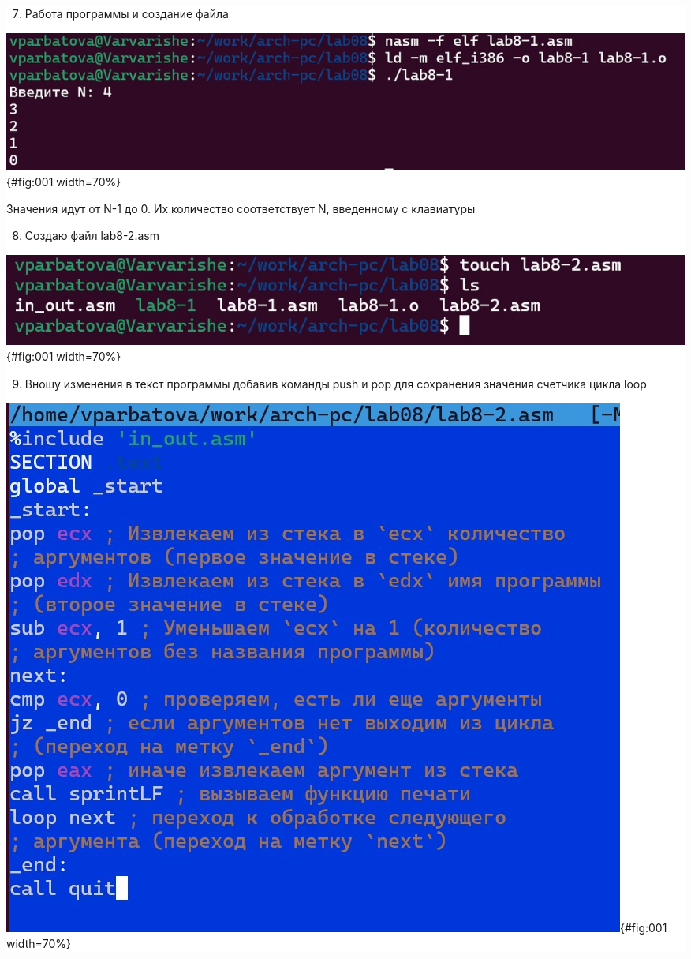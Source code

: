 7) Работа программы и создание файла

![Работа файла](image/7.jpg){#fig:001 width=70%}

Значения идут от N-1 до 0. Их количество соответствует N, введенному с клавиатуры

8) Создаю файл lab8-2.asm

![Название рисунка](image/8.jpg){#fig:001 width=70%}

9) Вношу изменения в текст программы добавив команды push и pop для сохранения значения счетчика цикла loop

![Новый текст файла](image/9.jpg){#fig:001 width=70%}
